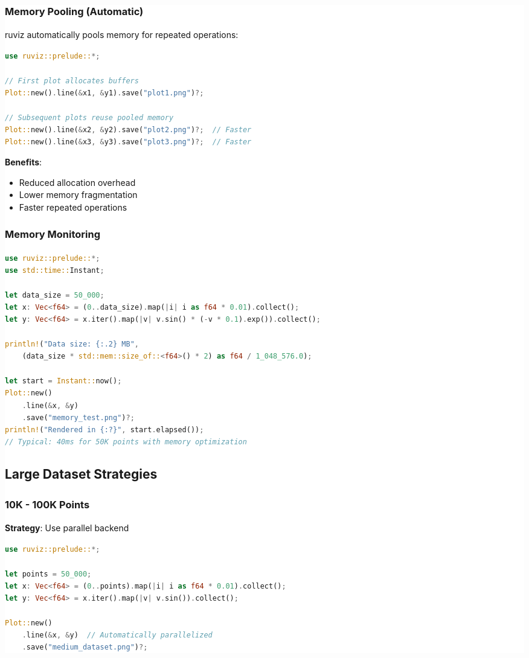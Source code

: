 ### Memory Pooling (Automatic)

ruviz automatically pools memory for repeated operations:

```rust
use ruviz::prelude::*;

// First plot allocates buffers
Plot::new().line(&x1, &y1).save("plot1.png")?;

// Subsequent plots reuse pooled memory
Plot::new().line(&x2, &y2).save("plot2.png")?;  // Faster
Plot::new().line(&x3, &y3).save("plot3.png")?;  // Faster
```

**Benefits**:
- Reduced allocation overhead
- Lower memory fragmentation
- Faster repeated operations

### Memory Monitoring

```rust
use ruviz::prelude::*;
use std::time::Instant;

let data_size = 50_000;
let x: Vec<f64> = (0..data_size).map(|i| i as f64 * 0.01).collect();
let y: Vec<f64> = x.iter().map(|v| v.sin() * (-v * 0.1).exp()).collect();

println!("Data size: {:.2} MB",
    (data_size * std::mem::size_of::<f64>() * 2) as f64 / 1_048_576.0);

let start = Instant::now();
Plot::new()
    .line(&x, &y)
    .save("memory_test.png")?;
println!("Rendered in {:?}", start.elapsed());
// Typical: 40ms for 50K points with memory optimization
```

## Large Dataset Strategies

### 10K - 100K Points

**Strategy**: Use parallel backend

```rust
use ruviz::prelude::*;

let points = 50_000;
let x: Vec<f64> = (0..points).map(|i| i as f64 * 0.01).collect();
let y: Vec<f64> = x.iter().map(|v| v.sin()).collect();

Plot::new()
    .line(&x, &y)  // Automatically parallelized
    .save("medium_dataset.png")?;
```
